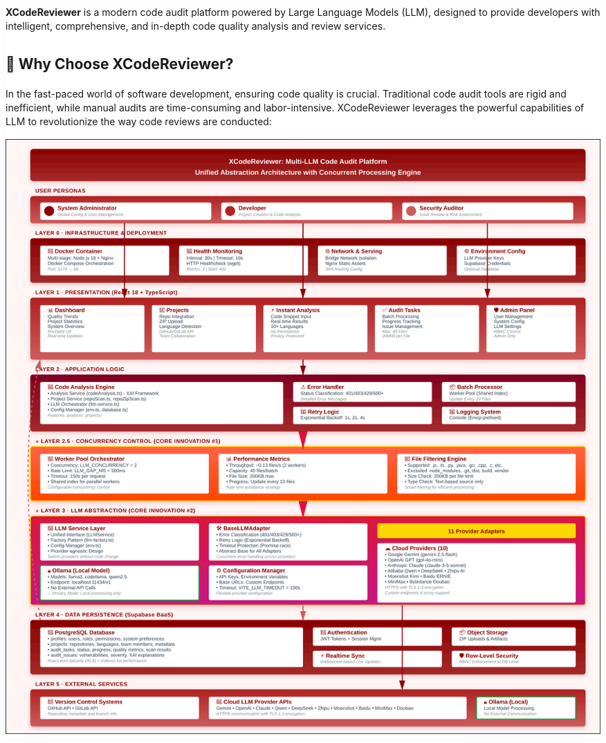 **XCodeReviewer** is a modern code audit platform powered by Large Language Models (LLM), designed to provide developers with intelligent, comprehensive, and in-depth code quality analysis and review services.

## 🌟 Why Choose XCodeReviewer?

In the fast-paced world of software development, ensuring code quality is crucial. Traditional code audit tools are rigid and inefficient, while manual audits are time-consuming and labor-intensive. XCodeReviewer leverages the powerful capabilities of LLM to revolutionize the way code reviews are conducted:

![System Architecture Diagram](public/diagram.svg)
